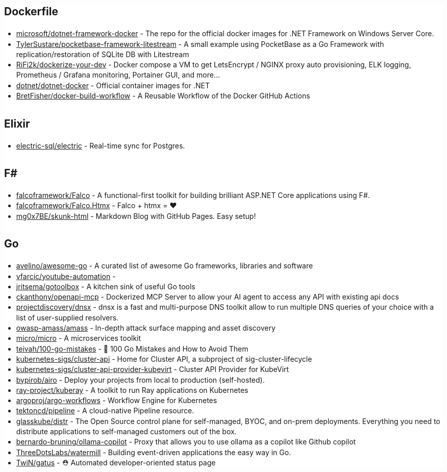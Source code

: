 ## Dockerfile 

- [microsoft/dotnet-framework-docker](https://github.com/microsoft/dotnet-framework-docker) - The repo for the official docker images for .NET Framework on Windows Server Core.
- [TylerSustare/pocketbase-framework-litestream](https://github.com/TylerSustare/pocketbase-framework-litestream) - A small example using PocketBase as a Go Framework with replication/restoration of SQLite DB with Litestream
- [RiFi2k/dockerize-your-dev](https://github.com/RiFi2k/dockerize-your-dev) - Docker compose a VM to get LetsEncrypt / NGINX proxy auto provisioning, ELK logging, Prometheus / Grafana monitoring, Portainer GUI, and more...
- [dotnet/dotnet-docker](https://github.com/dotnet/dotnet-docker) - Official container images for .NET
- [BretFisher/docker-build-workflow](https://github.com/BretFisher/docker-build-workflow) - A Reusable Workflow of the Docker GitHub Actions

## Elixir 

- [electric-sql/electric](https://github.com/electric-sql/electric) - Real-time sync for Postgres.

## F# # 

- [falcoframework/Falco](https://github.com/falcoframework/Falco) - A functional-first toolkit for building brilliant ASP.NET Core applications using F#.
- [falcoframework/Falco.Htmx](https://github.com/falcoframework/Falco.Htmx) - Falco + htmx = ❤️
- [mg0x7BE/skunk-html](https://github.com/mg0x7BE/skunk-html) - Markdown Blog with GitHub Pages. Easy setup!

## Go 

- [avelino/awesome-go](https://github.com/avelino/awesome-go) - A curated list of awesome Go frameworks, libraries and software
- [vfarcic/youtube-automation](https://github.com/vfarcic/youtube-automation) - 
- [jritsema/gotoolbox](https://github.com/jritsema/gotoolbox) - A kitchen sink of useful Go tools
- [ckanthony/openapi-mcp](https://github.com/ckanthony/openapi-mcp) - Dockerized MCP Server to allow your AI agent to access any API with existing api docs
- [projectdiscovery/dnsx](https://github.com/projectdiscovery/dnsx) - dnsx is a fast and multi-purpose DNS toolkit allow to run multiple DNS queries of your choice with a list of user-supplied resolvers.
- [owasp-amass/amass](https://github.com/owasp-amass/amass) - In-depth attack surface mapping and asset discovery
- [micro/micro](https://github.com/micro/micro) - A microservices toolkit
- [teivah/100-go-mistakes](https://github.com/teivah/100-go-mistakes) - 📖 100 Go Mistakes and How to Avoid Them
- [kubernetes-sigs/cluster-api](https://github.com/kubernetes-sigs/cluster-api) - Home for Cluster API, a subproject of sig-cluster-lifecycle
- [kubernetes-sigs/cluster-api-provider-kubevirt](https://github.com/kubernetes-sigs/cluster-api-provider-kubevirt) - Cluster API Provider for KubeVirt
- [bypirob/airo](https://github.com/bypirob/airo) - Deploy your projects from local to production (self-hosted).
- [ray-project/kuberay](https://github.com/ray-project/kuberay) - A toolkit to run Ray applications on Kubernetes
- [argoproj/argo-workflows](https://github.com/argoproj/argo-workflows) - Workflow Engine for Kubernetes
- [tektoncd/pipeline](https://github.com/tektoncd/pipeline) - A cloud-native Pipeline resource.
- [glasskube/distr](https://github.com/glasskube/distr) - The Open Source control plane for self-managed, BYOC, and on-prem deployments. Everything you need to distribute applications to self-managed customers out of the box.
- [bernardo-bruning/ollama-copilot](https://github.com/bernardo-bruning/ollama-copilot) - Proxy that allows you to use ollama as a copilot like Github copilot
- [ThreeDotsLabs/watermill](https://github.com/ThreeDotsLabs/watermill) - Building event-driven applications the easy way in Go.
- [TwiN/gatus](https://github.com/TwiN/gatus) - ⛑ Automated developer-oriented status page